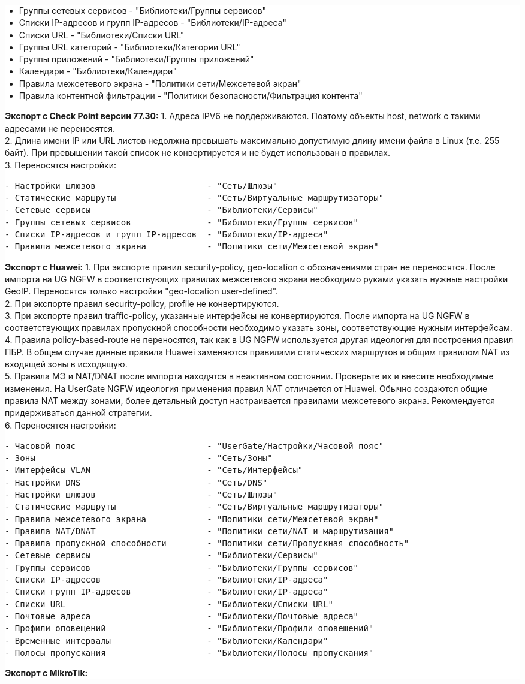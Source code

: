 - Группы сетевых сервисов               - "Библиотеки/Группы сервисов"
- Списки IP-адресов и групп IP-адресов  - "Библиотеки/IP-адреса"
- Списки URL                            - "Библиотеки/Списки URL"
- Группы URL категорий                  - "Библиотеки/Категории URL"
- Группы приложений                     - "Библиотеки/Группы приложений"
- Календари                             - "Библиотеки/Календари"
- Правила межсетевого экрана            - "Политики сети/Межсетевой экран"
- Правила контентной фильтрации         - "Политики безопасности/Фильтрация контента"
</pre>
<b>Экспорт с Check Point версии 77.30:</b>
1. Адреса IPV6 не поддерживаются. Поэтому объекты host, network с такими адресами не переносятся.<br>
2. Длина имени IP или URL листов недолжна превышать максимально допустимую длину имени файла в Linux (т.е. 255 байт). При
превышении такой список не конвертируется и не будет использован в правилах.<br>
3. Переносятся настройки:
<pre>
- Настройки шлюзов                      - "Сеть/Шлюзы"
- Статические маршруты                  - "Сеть/Виртуальные маршрутизаторы"
- Сетевые сервисы                       - "Библиотеки/Сервисы"
- Группы сетевых сервисов               - "Библиотеки/Группы сервисов"
- Списки IP-адресов и групп IP-адресов  - "Библиотеки/IP-адреса"
- Правила межсетевого экрана            - "Политики сети/Межсетевой экран"
</pre>
<b>Экспорт с Huawei:</b>
1. При экспорте правил security-policy, geo-location с обозначениями стран не переносятся. После импорта на UG NGFW в соответствующих
правилах межсетевого экрана необходимо руками указать нужные настройки GeoIP. Переносятся только настройки "geo-location user-defined".<br>
2. При экспорте правил security-policy, profile не конвертируются.<br>
3. При экспорте правил traffic-policy, указанные интерфейсы не конвертируются. После импорта на UG NGFW в соответствующих правилах
пропускной способности необходимо указать зоны, соответствующие нужным интерфейсам.<br>
4. Правила policy-based-route не переносятся, так как в UG NGFW используется другая идеология для построения правил ПБР. В общем
случае данные правила Huawei заменяются правилами статических маршрутов и общим правилом NAT из входящей зоны в исходящую.<br>
5. Правила МЭ и NAT/DNAT после импорта находятся в неактивном состоянии. Проверьте их и внесите необходимые изменения. На UserGate NGFW
идеология применения правил NAT отличается от Huawei. Обычно создаются общие правила NAT между зонами, более детальный доступ настраивается
правилами межсетевого экрана. Рекомендуется придерживаться данной стратегии.<br>
6. Переносятся настройки:
<pre>
- Часовой пояс                          - "UserGate/Настройки/Часовой пояс"
- Зоны                                  - "Сеть/Зоны"
- Интерфейсы VLAN                       - "Сеть/Интерфейсы"
- Настройки DNS                         - "Сеть/DNS"
- Настройки шлюзов                      - "Сеть/Шлюзы"
- Статические маршруты                  - "Сеть/Виртуальные маршрутизаторы"
- Правила межсетевого экрана            - "Политики сети/Межсетевой экран"
- Правила NAT/DNAT                      - "Политики сети/NAT и маршрутизация" 
- Правила пропускной способности        - "Политики сети/Пропускная способность"
- Сетевые сервисы                       - "Библиотеки/Сервисы"
- Группы сервисов                       - "Библиотеки/Группы сервисов"
- Списки IP-адресов                     - "Библиотеки/IP-адреса"
- Списки групп IP-адресов               - "Библиотеки/IP-адреса"
- Списки URL                            - "Библиотеки/Списки URL"
- Почтовые адреса                       - "Библиотеки/Почтовые адреса"
- Профили оповещений                    - "Библиотеки/Профили оповещений"
- Временные интервалы                   - "Библиотеки/Календари"
- Полосы пропускания                    - "Библиотеки/Полосы пропускания"
</pre>
<b>Экспорт с MikroTik:</b>